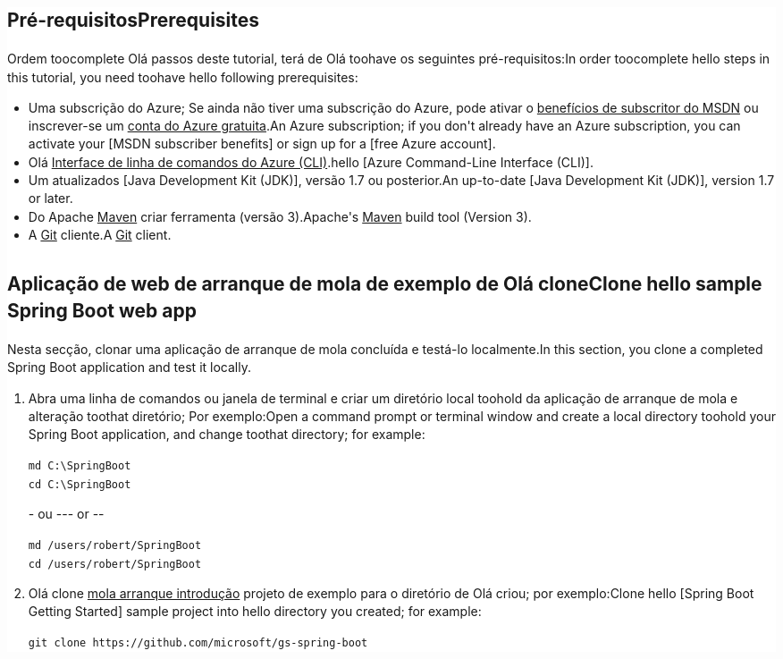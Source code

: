 ## <a name="prerequisites"></a><span data-ttu-id="fef07-108">Pré-requisitos</span><span class="sxs-lookup"><span data-stu-id="fef07-108">Prerequisites</span></span>

<span data-ttu-id="fef07-109">Ordem toocomplete Olá passos deste tutorial, terá de Olá toohave os seguintes pré-requisitos:</span><span class="sxs-lookup"><span data-stu-id="fef07-109">In order toocomplete hello steps in this tutorial, you need toohave hello following prerequisites:</span></span>

* <span data-ttu-id="fef07-110">Uma subscrição do Azure; Se ainda não tiver uma subscrição do Azure, pode ativar o [benefícios de subscritor do MSDN] ou inscrever-se um [conta do Azure gratuita].</span><span class="sxs-lookup"><span data-stu-id="fef07-110">An Azure subscription; if you don't already have an Azure subscription, you can activate your [MSDN subscriber benefits] or sign up for a [free Azure account].</span></span>
* <span data-ttu-id="fef07-111">Olá [Interface de linha de comandos do Azure (CLI)].</span><span class="sxs-lookup"><span data-stu-id="fef07-111">hello [Azure Command-Line Interface (CLI)].</span></span>
* <span data-ttu-id="fef07-112">Um atualizados [Java Development Kit (JDK)], versão 1.7 ou posterior.</span><span class="sxs-lookup"><span data-stu-id="fef07-112">An up-to-date [Java Development Kit (JDK)], version 1.7 or later.</span></span>
* <span data-ttu-id="fef07-113">Do Apache [Maven] criar ferramenta (versão 3).</span><span class="sxs-lookup"><span data-stu-id="fef07-113">Apache's [Maven] build tool (Version 3).</span></span>
* <span data-ttu-id="fef07-114">A [Git] cliente.</span><span class="sxs-lookup"><span data-stu-id="fef07-114">A [Git] client.</span></span>

## <a name="clone-hello-sample-spring-boot-web-app"></a><span data-ttu-id="fef07-115">Aplicação de web de arranque de mola de exemplo de Olá clone</span><span class="sxs-lookup"><span data-stu-id="fef07-115">Clone hello sample Spring Boot web app</span></span>

<span data-ttu-id="fef07-116">Nesta secção, clonar uma aplicação de arranque de mola concluída e testá-lo localmente.</span><span class="sxs-lookup"><span data-stu-id="fef07-116">In this section, you clone a completed Spring Boot application and test it locally.</span></span>

1. <span data-ttu-id="fef07-117">Abra uma linha de comandos ou janela de terminal e criar um diretório local toohold da aplicação de arranque de mola e alteração toothat diretório; Por exemplo:</span><span class="sxs-lookup"><span data-stu-id="fef07-117">Open a command prompt or terminal window and create a local directory toohold your Spring Boot application, and change toothat directory; for example:</span></span>
   ```shell
   md C:\SpringBoot
   cd C:\SpringBoot
   ```
   <span data-ttu-id="fef07-118">- ou -</span><span class="sxs-lookup"><span data-stu-id="fef07-118">-- or --</span></span>
   ```shell
   md /users/robert/SpringBoot
   cd /users/robert/SpringBoot
   ```

1. <span data-ttu-id="fef07-119">Olá clone [mola arranque introdução] projeto de exemplo para o diretório de Olá criou; por exemplo:</span><span class="sxs-lookup"><span data-stu-id="fef07-119">Clone hello [Spring Boot Getting Started] sample project into hello directory you created; for example:</span></span>
   ```shell
   git clone https://github.com/microsoft/gs-spring-boot
   ```


[Interface de linha de comandos do Azure (CLI)]: /cli/azure/overview
[Azure Java Developer Center]: https://azure.microsoft.com/develop/java/
[portal do Azure]: https://portal.azure.com/
[conta do Azure gratuita]: https://azure.microsoft.com/pricing/free-trial/
[Git]: https://github.com/
[Java Developer Kit (JDK)]: http://www.oracle.com/technetwork/java/javase/downloads/
[Java Tools for Visual Studio Team Services]: https://java.visualstudio.com/
[Maven]: http://maven.apache.org/
[benefícios de subscritor do MSDN]: https://azure.microsoft.com/pricing/member-offers/msdn-benefits-details/
[Spring Boot]: http://projects.spring.io/spring-boot/
[mola arranque introdução]: https://github.com/microsoft/gs-spring-boot
[Spring Framework]: https://spring.io/
[Plug-in do Maven para Web Apps do Azure]: https://github.com/Microsoft/azure-maven-plugins/tree/master/azure-webapp-maven-plugin
[AP01]: ./media/app-service-web-deploy-spring-boot-app-with-maven-plugin/AP01.png
[AP02]: ./media/app-service-web-deploy-spring-boot-app-with-maven-plugin/AP02.png